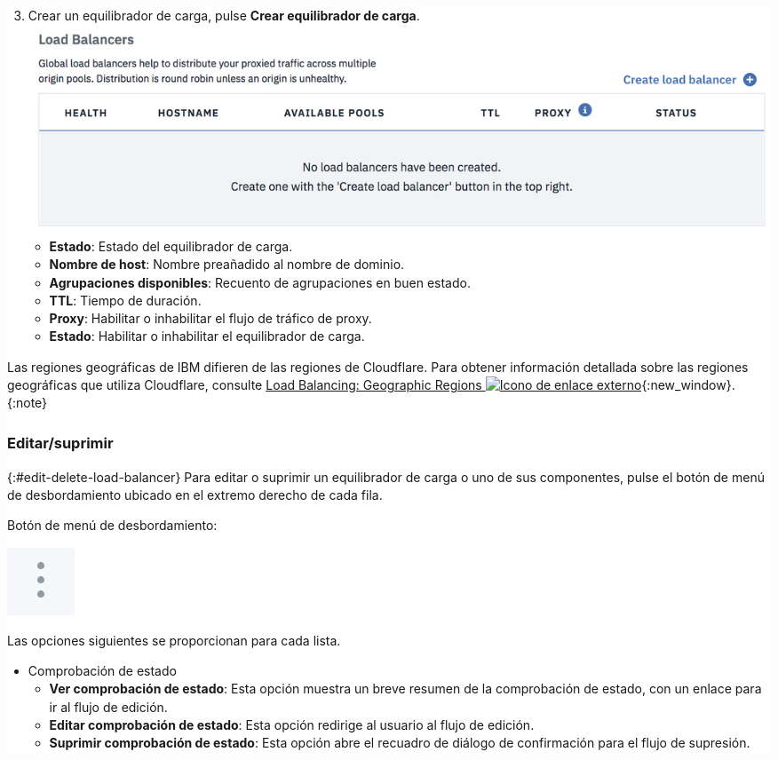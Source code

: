 3) Crear un equilibrador de carga, pulse **Crear equilibrador de carga**.
  ![IMAGE](images/glb-load-balancer-list.png)
    <ul>
      <li><b>Estado</b>: Estado del equilibrador de carga.</li>
      <li><b>Nombre de host</b>: Nombre preañadido al nombre de dominio.</li>
      <li><b>Agrupaciones disponibles</b>: Recuento de agrupaciones en buen estado.</li>
      <li><b>TTL</b>: Tiempo de duración.</li>
      <li><b>Proxy</b>: Habilitar o inhabilitar el flujo de tráfico de proxy.</li>
      <li><b>Estado</b>: Habilitar o inhabilitar el equilibrador de carga.</li>
    </ul>

Las regiones geográficas de IBM difieren de las regiones de Cloudflare. Para obtener información detallada sobre las regiones geográficas que utiliza Cloudflare, consulte [Load Balancing: Geographic Regions ![Icono de enlace externo](../../icons/launch-glyph.svg "Icono de enlace externo")](https://support.cloudflare.com/hc/en-us/articles/115000540888-Load-Balancing-Geographic-Regions){:new_window}.  
{:note}

### Editar/suprimir
{:#edit-delete-load-balancer}
Para editar o suprimir un equilibrador de carga o uno de sus componentes, pulse el botón de menú de desbordamiento ubicado en el extremo derecho de cada fila.

Botón de menú de desbordamiento:

![IMAGE](images/overflow.png)

Las opciones siguientes se proporcionan para cada lista.

* Comprobación de estado
    * **Ver comprobación de estado**: Esta opción muestra un breve resumen de la comprobación de estado, con un enlace para ir al flujo de edición.
    * **Editar comprobación de estado**: Esta opción redirige al usuario al flujo de edición. 
    * **Suprimir comprobación de estado**: Esta opción abre el recuadro de diálogo de confirmación para el flujo de supresión.
